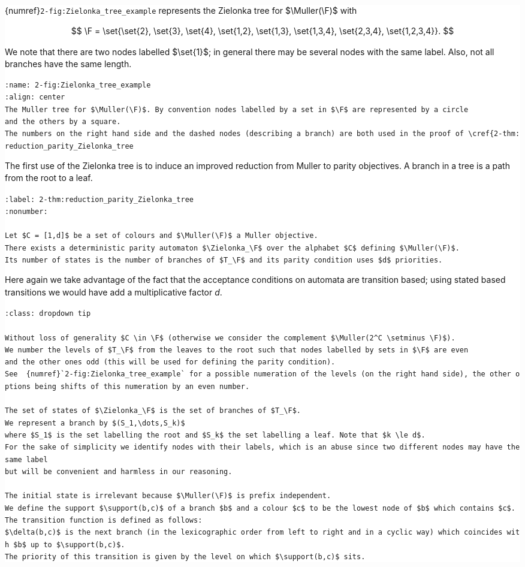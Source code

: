 
 {numref}`2-fig:Zielonka_tree_example` represents the Zielonka tree for $\Muller(\F)$ with 

$$
\F = \set{\set{2}, \set{3}, \set{4}, \set{1,2}, \set{1,3}, \set{1,3,4}, \set{2,3,4}, \set{1,2,3,4}}.
$$

We note that there are two nodes labelled $\set{1}$; in general there may be several nodes with the same label.
Also, not all branches have the same length.

```{figure} ./../2-fig:Zielonka_tree_example.png
:name: 2-fig:Zielonka_tree_example
:align: center
The Muller tree for $\Muller(\F)$. By convention nodes labelled by a set in $\F$ are represented by a circle
and the others by a square.
The numbers on the right hand side and the dashed nodes (describing a branch) are both used in the proof of \cref{2-thm:reduction_parity_Zielonka_tree
```

The first use of the Zielonka tree is to induce an improved reduction from Muller to parity objectives.
A branch in a tree is a path from the root to a leaf.

```{prf:theorem} needs title 2-thm:reduction_parity_Zielonka_tree
:label: 2-thm:reduction_parity_Zielonka_tree
:nonumber:

Let $C = [1,d]$ be a set of colours and $\Muller(\F)$ a Muller objective.
There exists a deterministic parity automaton $\Zielonka_\F$ over the alphabet $C$ defining $\Muller(\F)$.
Its number of states is the number of branches of $T_\F$ and its parity condition uses $d$ priorities.

```

Here again we take advantage of the fact that the acceptance conditions on automata are transition based;
using stated based transitions we would have add a multiplicative factor $d$.

```{admonition} Proof
:class: dropdown tip

Without loss of generality $C \in \F$ (otherwise we consider the complement $\Muller(2^C \setminus \F)$).
We number the levels of $T_\F$ from the leaves to the root such that nodes labelled by sets in $\F$ are even
and the other ones odd (this will be used for defining the parity condition).
See  {numref}`2-fig:Zielonka_tree_example` for a possible numeration of the levels (on the right hand side), the other options being shifts of this numeration by an even number.

The set of states of $\Zielonka_\F$ is the set of branches of $T_\F$.
We represent a branch by $(S_1,\dots,S_k)$
where $S_1$ is the set labelling the root and $S_k$ the set labelling a leaf. Note that $k \le d$.
For the sake of simplicity we identify nodes with their labels, which is an abuse since two different nodes may have the same label
but will be convenient and harmless in our reasoning.

The initial state is irrelevant because $\Muller(\F)$ is prefix independent.
We define the support $\support(b,c)$ of a branch $b$ and a colour $c$ to be the lowest node of $b$ which contains $c$.
The transition function is defined as follows: 
$\delta(b,c)$ is the next branch (in the lexicographic order from left to right and in a cyclic way) which coincides with $b$ up to $\support(b,c)$.
The priority of this transition is given by the level on which $\support(b,c)$ sits.

```